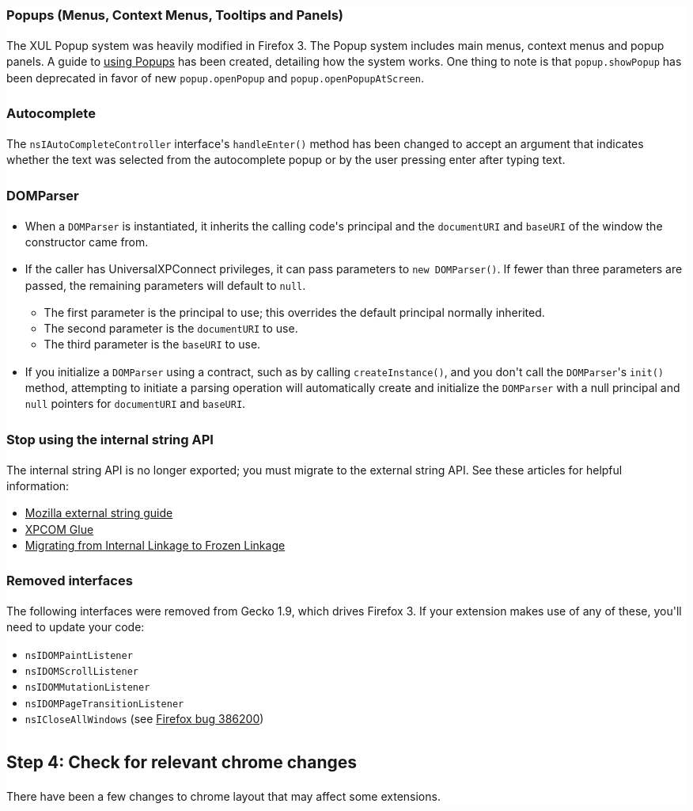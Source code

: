### Popups (Menus, Context Menus, Tooltips and Panels)

The XUL Popup system was heavily modified in Firefox 3. The Popup system includes main menus, context menus and popup panels. A guide to [using Popups](/en-US/docs/XUL/PopupGuide) has been created, detailing how the system works. One thing to note is that `popup.showPopup` has been deprecated in favor of new `popup.openPopup` and `popup.openPopupAtScreen`.

### Autocomplete

The `nsIAutoCompleteController` interface's `handleEnter()` method has been changed to accept an argument that indicates whether the text was selected from the autocomplete popup or by the user pressing enter after typing text.

### DOMParser

- When a `DOMParser` is instantiated, it inherits the calling code's principal and the `documentURI` and `baseURI` of the window the constructor came from.
- If the caller has UniversalXPConnect privileges, it can pass parameters to `new DOMParser()`. If fewer than three parameters are passed, the remaining parameters will default to `null`.
  - The first parameter is the principal to use; this overrides the default principal normally inherited.
  - The second parameter is the `documentURI` to use.
  - The third parameter is the `baseURI` to use.

- If you initialize a `DOMParser` using a contract, such as by calling `createInstance()`, and you don't call the `DOMParser`'s `init()` method, attempting to initiate a parsing operation will automatically create and initialize the `DOMParser` with a null principal and `null` pointers for `documentURI` and `baseURI`.

### Stop using the internal string API

The internal string API is no longer exported; you must migrate to the external string API. See these articles for helpful information:

- [Mozilla external string guide](/en-US/docs/Mozilla_external_string_guide)
- [XPCOM Glue](/en-US/docs/XPCOM_Glue)
- [Migrating from Internal Linkage to Frozen Linkage](/en-US/docs/Migrating_from_Internal_Linkage_to_Frozen_Linkage)

### Removed interfaces

The following interfaces were removed from Gecko 1.9, which drives Firefox 3. If your extension makes use of any of these, you'll need to update your code:

- `nsIDOMPaintListener`
- `nsIDOMScrollListener`
- `nsIDOMMutationListener`
- `nsIDOMPageTransitionListener`
- `nsICloseAllWindows` (see [Firefox bug 386200](https://bugzil.la/386200))

## Step 4: Check for relevant chrome changes

There have been a few changes to chrome layout that may affect some extensions.
